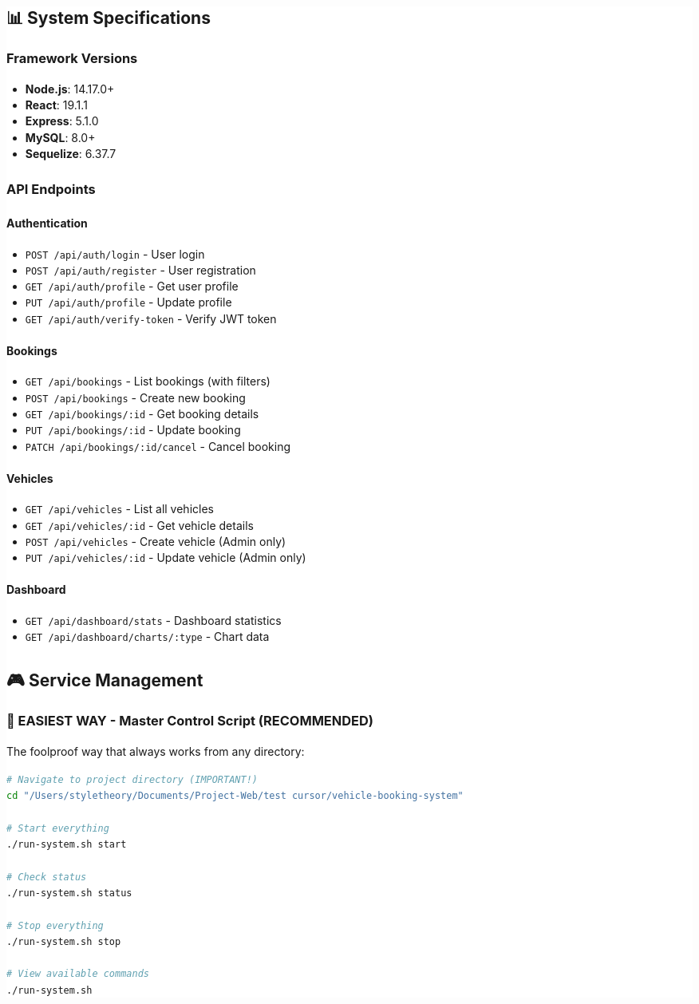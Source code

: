 ## 📊 System Specifications

### Framework Versions
- **Node.js**: 14.17.0+
- **React**: 19.1.1
- **Express**: 5.1.0
- **MySQL**: 8.0+
- **Sequelize**: 6.37.7

### API Endpoints

#### Authentication
- `POST /api/auth/login` - User login
- `POST /api/auth/register` - User registration
- `GET /api/auth/profile` - Get user profile
- `PUT /api/auth/profile` - Update profile
- `GET /api/auth/verify-token` - Verify JWT token

#### Bookings
- `GET /api/bookings` - List bookings (with filters)
- `POST /api/bookings` - Create new booking
- `GET /api/bookings/:id` - Get booking details
- `PUT /api/bookings/:id` - Update booking
- `PATCH /api/bookings/:id/cancel` - Cancel booking

#### Vehicles
- `GET /api/vehicles` - List all vehicles
- `GET /api/vehicles/:id` - Get vehicle details
- `POST /api/vehicles` - Create vehicle (Admin only)
- `PUT /api/vehicles/:id` - Update vehicle (Admin only)

#### Dashboard
- `GET /api/dashboard/stats` - Dashboard statistics
- `GET /api/dashboard/charts/:type` - Chart data

## 🎮 Service Management

### 🚀 EASIEST WAY - Master Control Script (RECOMMENDED)

The foolproof way that always works from any directory:

```bash
# Navigate to project directory (IMPORTANT!)
cd "/Users/styletheory/Documents/Project-Web/test cursor/vehicle-booking-system"

# Start everything
./run-system.sh start

# Check status
./run-system.sh status

# Stop everything
./run-system.sh stop

# View available commands
./run-system.sh
```
